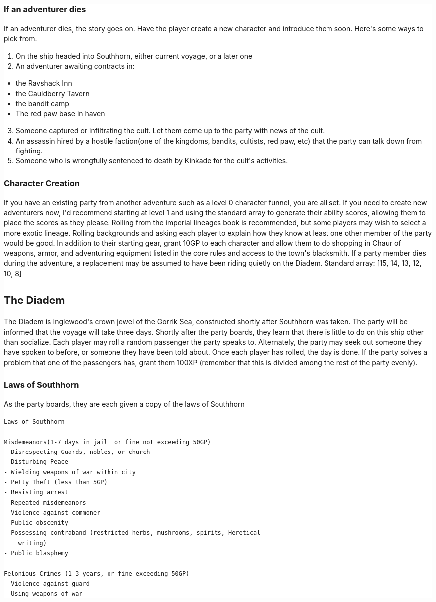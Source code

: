 ### If an adventurer dies
If an adventurer dies, the story goes on. Have the player create a new character
and introduce them soon. Here's some ways to pick from.
1. On the ship headed into Southhorn, either current voyage, or a later one
2. An adventurer awaiting contracts in:
- the Ravshack Inn
- the Cauldberry Tavern
- the bandit camp
- The red paw base in haven
3. Someone captured or infiltrating the cult. Let them come up to the party with news of the cult.
4. An assassin hired by a hostile faction(one of the kingdoms, bandits, cultists, red paw, etc) that the party can talk down from fighting.
5. Someone who is wrongfully sentenced to death by Kinkade for the cult's activities.

### Character Creation
If you have an existing party from another adventure such as a level 0 character
funnel, you are all set. If you need to create new adventurers now, I'd 
recommend starting at level 1 and using the standard array to generate their 
ability scores, allowing them to place the scores as they please. Rolling from 
the imperial lineages book is recommended, but some players may wish to select 
a more exotic lineage. Rolling backgrounds and asking each player to explain 
how they know at least one other member of the party would be good. In addition
to their starting gear, grant 10GP to each character and allow them to do 
shopping in Chaur of weapons, armor, and adventuring equipment listed in the 
core rules and access to the town's blacksmith. If a party member dies during 
the adventure, a replacement may be assumed to have been riding quietly on the
Diadem.
Standard array: [15, 14, 13, 12, 10, 8]


## The Diadem
The Diadem is Inglewood's crown jewel of the Gorrik Sea, constructed shortly 
after Southhorn was taken. The party will be informed that the voyage will take 
three days. Shortly after the party boards, they learn that there is little to 
do on this ship other than socialize. Each player may roll a random passenger 
the party speaks to. Alternately, the party may seek out someone they have 
spoken to before, or someone they have been told about. Once each player has 
rolled, the day is done. If the party solves a problem that one of the 
passengers has, grant them 100XP (remember that this is divided among the rest 
of the party evenly).


### Laws of Southhorn
As the party boards, they are each given a copy of the laws of Southhorn
```
Laws of Southhorn

Misdemeanors(1-7 days in jail, or fine not exceeding 50GP)
- Disrespecting Guards, nobles, or church
- Disturbing Peace
- Wielding weapons of war within city
- Petty Theft (less than 5GP)
- Resisting arrest
- Repeated misdemeanors
- Violence against commoner
- Public obscenity
- Possessing contraband (restricted herbs, mushrooms, spirits, Heretical 
    writing)
- Public blasphemy

Felonious Crimes (1-3 years, or fine exceeding 50GP)
- Violence against guard
- Using weapons of war
```